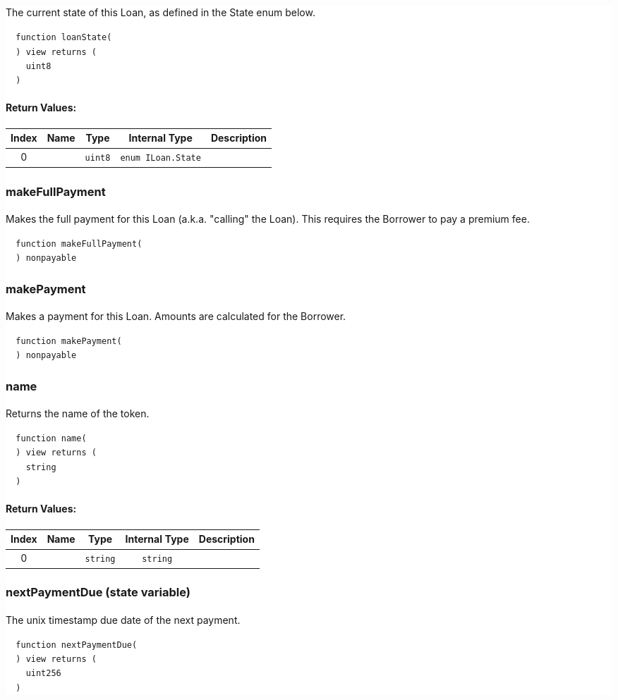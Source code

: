 The current state of this Loan, as defined in the State enum below.

```text
  function loanState(
  ) view returns (
    uint8
  )
```

#### Return Values:

| Index | Name | Type | Internal Type | Description |
| :---: | :---: | :---: | :---: | :--- |
| 0 |  | `uint8` | `enum ILoan.State` |  |

### makeFullPayment

Makes the full payment for this Loan \(a.k.a. "calling" the Loan\). This requires the Borrower to pay a premium fee.

```text
  function makeFullPayment(
  ) nonpayable
```

### makePayment

Makes a payment for this Loan. Amounts are calculated for the Borrower.

```text
  function makePayment(
  ) nonpayable
```

### name

Returns the name of the token.

```text
  function name(
  ) view returns (
    string
  )
```

#### Return Values:

| Index | Name | Type | Internal Type | Description |
| :---: | :---: | :---: | :---: | :--- |
| 0 |  | `string` | `string` |  |

### nextPaymentDue \(state variable\)

The unix timestamp due date of the next payment.

```text
  function nextPaymentDue(
  ) view returns (
    uint256
  )
```
